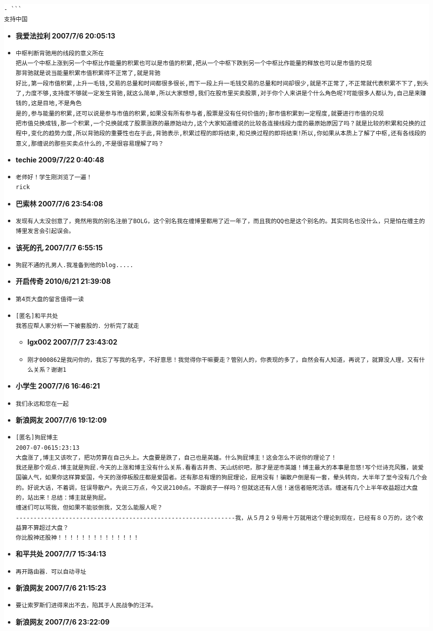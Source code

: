   ```
- ```
  支持中国
  ```
- **我爱法拉利 2007/7/6 20:05:13**
- ```
  中枢判断背驰用的线段的意义所在
  把从一个中枢上涨到另一个中枢比作能量的积累也可以是市值的积累,把从一个中枢下跌到另一个中枢比作能量的释放也可以是市值的兑现
  那背驰就是说当能量积累市值积累得不正常了,就是背驰
  好比,第一段市值积累,上升一毛钱,交易的总量和时间都很多很长,而下一段上升一毛钱交易的总量和时间却很少,就是不正常了,不正常就代表积累不下了,到头了,力度不够,支持度不够就一定发生背驰,就这么简单,所以大家想想,我们在股市里买卖股票,对于你个人来讲是个什么角色呢?可能很多人都认为,自己是来赚钱的,这是目地,不是角色
  是的,参与能量的积累,还可以说是参与市值的积累,如果没有所有参与者,股票是没有任何价值的;那市值积累到一定程度,就要进行市值的兑现
  把市值兑换成钱,那一个积累,一个兑换就成了股票涨跌的最原始动力,这个大家知道缠说的比较各连接线段力度的最原始原因了吗？就是比较的积累和兑换的过程中,变化的趋势力度,所以背驰段的重要性也在于此,背驰表示,积累过程的即将结束,和兑换过程的即将结束!所以,你如果从本质上了解了中枢,还有各线段的意义,那缠说的那些买卖点什么的,不是很容易理解了吗？
  ```
- **techie 2009/7/22 0:40:48**
- ```
  老师好！学生刚浏览了一遍！
  rick
  ```
- **巴索林 2007/7/6 23:54:08**
- ```
  发现有人太没创意了，竟然用我的别名注册了BOLG，这个别名我在缠博里都用了近一年了，而且我的QQ也是这个别名的。其实同名也没什么，只是怕在缠主的博里发言会引起误会。
  ```
- **该死的孔 2007/7/7 6:55:15**
- ```
  狗屁不通的孔男人.我准备到他的blog.....
  ```
- **开启传奇 2010/6/21 21:39:08**
- ```
  第4页大盘的留言值得一读
  ```
- ```
  [匿名]和平共处
  我答应帮人家分析一下被套股的．分析完了就走
  ```
   - **lgx002 2007/7/7 23:43:02**
   - ```
     刚才000862是我问你的，我忘了写我的名字，不好意思！我觉得你干嘛要走？管别人的，你表现的多了，自然会有人知道，再说了，就算没人理，又有什么关系？谢谢1
     ```
- **小学生 2007/7/6 16:46:21**
- ```
  我们永远和您在一起
  ```
- **新浪网友 2007/7/6 19:12:09**
- ```
  [匿名]狗屁博主
  2007-07-0615:23:13
  大盘涨了,博主又该吹了，把功劳算在自己头上。大盘要是跌了，自己也是英雄。什么狗屁博主！这会怎么不说你的理论了！
  我还是那个观点.博主就是狗屁.今天的上涨和博主没有什么关系.看看古井贵、天山纺织吧，那才是逆市英雄！博主最大的本事是忽悠!写个烂诗充风雅，装爱国骗人气，如果你这样算爱国，今天的涨停板股庄都是爱国者。还有那总有理的狗屁理论，屁用没有！骗散户倒是有一套，晕头转向，大半年了至今没有几个会的。好说大话，不着调，狂误导散户。先说三万点，今又说2100点。不跟疯子一样吗？但就这还有人信！迷信者赔死活该。缠迷有几个上半年收益超过大盘的，站出来！总结：博主就是狗屁。
  缠迷们可以骂我，但如果不能驳倒我，又怎么能服人呢？
  --------------------------------------------------------------我，从５月２９号用十万就用这个理论到现在，已经有８０万的，这个收益算不算超过大盘？
  你比股神还股神！！！！！！！！！！！！！！
  ```
- **和平共处 2007/7/7 15:34:13**
- ```
  再开路由器．可以自动寻址
  ```
- **新浪网友 2007/7/6 21:15:23**
- ```
  要让索罗斯们进得来出不去，陷其于人民战争的汪洋。
  ```
- **新浪网友 2007/7/6 23:22:09**